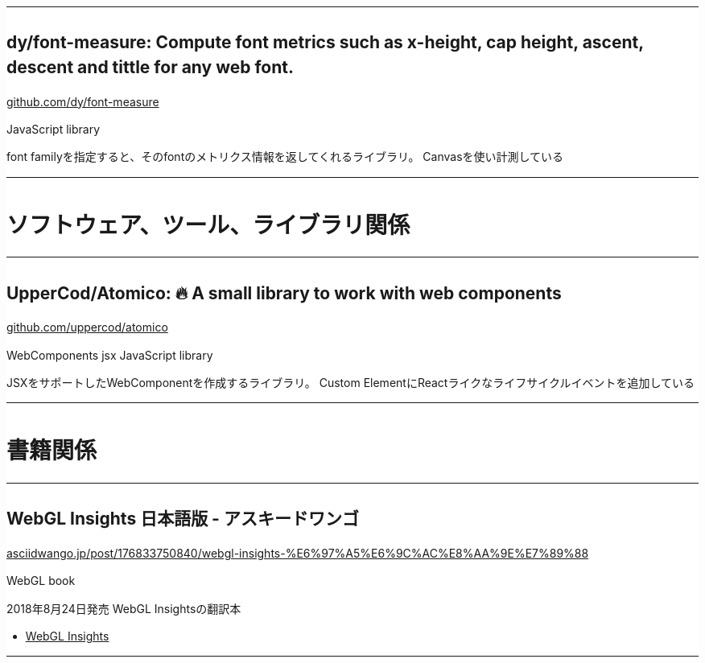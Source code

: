 ----

## dy/font-measure: Compute font metrics such as x-height, cap height, ascent, descent and tittle for any web font.
[github.com/dy/font-measure](https://github.com/dy/font-measure "dy/font-measure: Compute font metrics such as x-height, cap height, ascent, descent and tittle for any web font.")
<p class="jser-tags jser-tag-icon"><span class="jser-tag">JavaScript</span> <span class="jser-tag">library</span></p>

font familyを指定すると、そのfontのメトリクス情報を返してくれるライブラリ。 Canvasを使い計測している


----
<h1 class="site-genre">ソフトウェア、ツール、ライブラリ関係</h1>

----

## UpperCod/Atomico: 🔥 A small library to work with web components
[github.com/uppercod/atomico](https://github.com/uppercod/atomico "UpperCod/Atomico: 🔥 A small library to work with web components")
<p class="jser-tags jser-tag-icon"><span class="jser-tag">WebComponents</span> <span class="jser-tag">jsx</span> <span class="jser-tag">JavaScript</span> <span class="jser-tag">library</span></p>

JSXをサポートしたWebComponentを作成するライブラリ。
Custom ElementにReactライクなライフサイクルイベントを追加している


----
<h1 class="site-genre">書籍関係</h1>

----

## WebGL Insights 日本語版 - アスキードワンゴ
[asciidwango.jp/post/176833750840/webgl-insights-%E6%97%A5%E6%9C%AC%E8%AA%9E%E7%89%88](https://asciidwango.jp/post/176833750840/webgl-insights-%E6%97%A5%E6%9C%AC%E8%AA%9E%E7%89%88 "WebGL Insights 日本語版 - アスキードワンゴ")
<p class="jser-tags jser-tag-icon"><span class="jser-tag">WebGL</span> <span class="jser-tag">book</span></p>

2018年8月24日発売
WebGL Insightsの翻訳本

- [ WebGL Insights ](http://www.webglinsights.com/ " WebGL Insights ")

----
